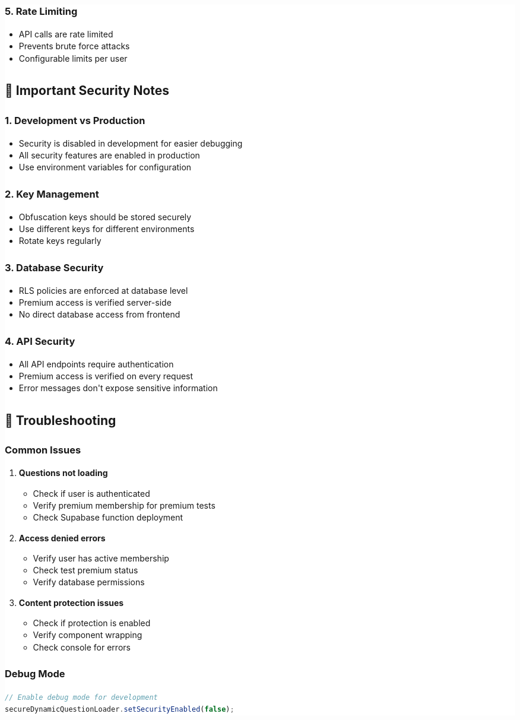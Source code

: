 ### 5. **Rate Limiting**
- API calls are rate limited
- Prevents brute force attacks
- Configurable limits per user

## 🚨 Important Security Notes

### 1. **Development vs Production**
- Security is disabled in development for easier debugging
- All security features are enabled in production
- Use environment variables for configuration

### 2. **Key Management**
- Obfuscation keys should be stored securely
- Use different keys for different environments
- Rotate keys regularly

### 3. **Database Security**
- RLS policies are enforced at database level
- Premium access is verified server-side
- No direct database access from frontend

### 4. **API Security**
- All API endpoints require authentication
- Premium access is verified on every request
- Error messages don't expose sensitive information

## 🔧 Troubleshooting

### Common Issues

1. **Questions not loading**
   - Check if user is authenticated
   - Verify premium membership for premium tests
   - Check Supabase function deployment

2. **Access denied errors**
   - Verify user has active membership
   - Check test premium status
   - Verify database permissions

3. **Content protection issues**
   - Check if protection is enabled
   - Verify component wrapping
   - Check console for errors

### Debug Mode
```typescript
// Enable debug mode for development
secureDynamicQuestionLoader.setSecurityEnabled(false);
```
